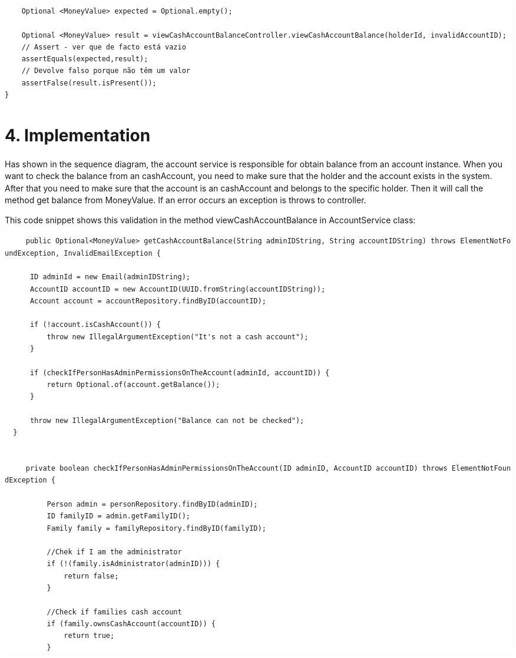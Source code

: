         Optional <MoneyValue> expected = Optional.empty();

        Optional <MoneyValue> result = viewCashAccountBalanceController.viewCashAccountBalance(holderId, invalidAccountID);
        // Assert - ver que de facto está vazio
        assertEquals(expected,result);
        // Devolve falso porque não têm um valor
        assertFalse(result.isPresent());
    }           
            
# 4. Implementation
Has shown in the sequence diagram, the account service is responsible for obtain balance from an account instance. 
When you want to check the balance from an cashAccount,
you need to make sure that the holder and the account exists in the system. 
After that you need to make sure that the account is an cashAccount and belongs to the 
specific holder. Then it will call the method get balance from MoneyValue.
If an error occurs an exception is throws to controller.


This code snippet shows this validation in the method viewCashAccountBalance in AccountService class:

         public Optional<MoneyValue> getCashAccountBalance(String adminIDString, String accountIDString) throws ElementNotFoundException, InvalidEmailException {
  
          ID adminId = new Email(adminIDString);
          AccountID accountID = new AccountID(UUID.fromString(accountIDString));
          Account account = accountRepository.findByID(accountID);
  
          if (!account.isCashAccount()) {
              throw new IllegalArgumentException("It's not a cash account");
          }
  
          if (checkIfPersonHasAdminPermissionsOnTheAccount(adminId, accountID)) {
              return Optional.of(account.getBalance());
          }
  
          throw new IllegalArgumentException("Balance can not be checked");
      }
      
      
         private boolean checkIfPersonHasAdminPermissionsOnTheAccount(ID adminID, AccountID accountID) throws ElementNotFoundException {
      
              Person admin = personRepository.findByID(adminID);
              ID familyID = admin.getFamilyID();
              Family family = familyRepository.findByID(familyID);
      
              //Chek if I am the administrator
              if (!(family.isAdministrator(adminID))) {
                  return false;
              }
      
              //Check if families cash account
              if (family.ownsCashAccount(accountID)) {
                  return true;
              }
      